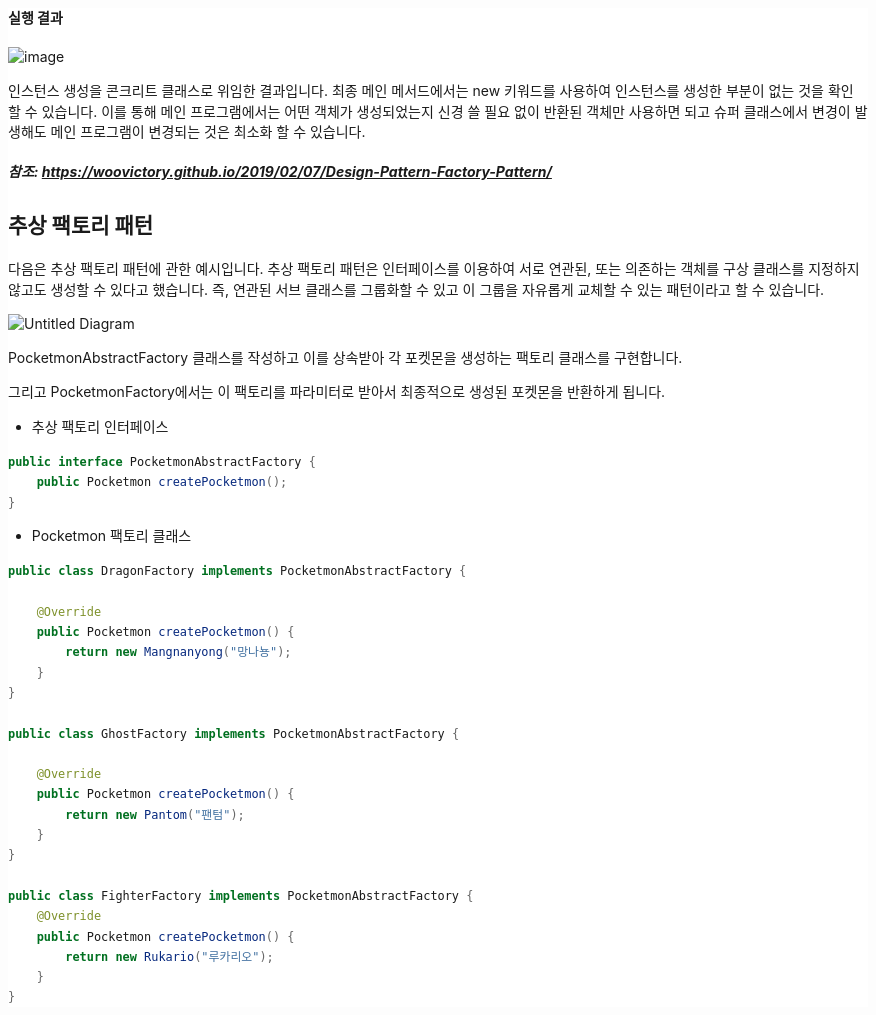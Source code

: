 #### 실행 결과

![image](https://user-images.githubusercontent.com/22395934/79582289-889d0480-8106-11ea-851e-408eb33a145e.png)

인스턴스 생성을 콘크리트 클래스로 위임한 결과입니다. 최종 메인 메서드에서는 new 키워드를 사용하여 인스턴스를 생성한 부분이 없는 것을 확인 할 수 있습니다. 이를 통해 메인 프로그램에서는 어떤 객체가 생성되었는지 신경 쓸 필요 없이 반환된 객체만 사용하면 되고 슈퍼 클래스에서 변경이 발생해도 메인 프로그램이 변경되는 것은 최소화 할 수 있습니다.


##### 참조: https://woovictory.github.io/2019/02/07/Design-Pattern-Factory-Pattern/


## 추상 팩토리 패턴

다음은 추상 팩토리 패턴에 관한 예시입니다. 추상 팩토리 패턴은 인터페이스를 이용하여 서로 연관된, 또는 의존하는 객체를 구상 클래스를 지정하지 않고도 생성할 수 있다고 했습니다. 즉, 연관된 서브 클래스를 그룹화할 수 있고 이 그룹을 자유롭게 교체할 수 있는 패턴이라고 할 수 있습니다.


![Untitled Diagram](https://user-images.githubusercontent.com/22395934/79630637-00624200-818e-11ea-9a51-05415c7099f6.png)


PocketmonAbstractFactory 클래스를 작성하고 이를 상속받아 각 포켓몬을 생성하는 팩토리 클래스를 구현합니다.

그리고 PocketmonFactory에서는 이 팩토리를 파라미터로 받아서 최종적으로 생성된 포켓몬을 반환하게 됩니다.

- 추상 팩토리 인터페이스

```java
public interface PocketmonAbstractFactory {
    public Pocketmon createPocketmon();
}
```

- Pocketmon 팩토리 클래스
 
```java
public class DragonFactory implements PocketmonAbstractFactory {

    @Override
    public Pocketmon createPocketmon() {
        return new Mangnanyong("망나뇽");
    }
}

public class GhostFactory implements PocketmonAbstractFactory {

    @Override
    public Pocketmon createPocketmon() {
        return new Pantom("팬텀");
    }
}

public class FighterFactory implements PocketmonAbstractFactory {
    @Override
    public Pocketmon createPocketmon() {
        return new Rukario("루카리오");
    }
}
```
